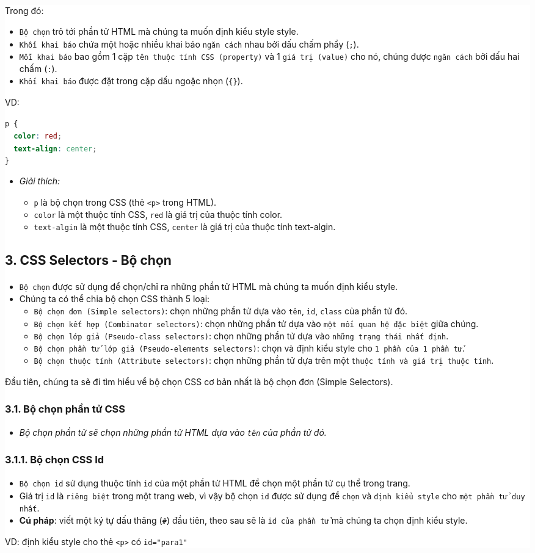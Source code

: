 Trong đó:
- `Bộ chọn` trỏ tới phần tử HTML mà chúng ta muốn định kiểu style style.
- `Khối khai báo` chứa một hoặc nhiều khai báo `ngăn cách` nhau bởi dấu chấm phẩy (`;`).
- `Mỗi khai báo` bao gồm 1 cặp `tên thuộc tính CSS (property)` và 1 `giá trị (value)` cho nó, chúng được `ngăn cách` bởi dấu hai chấm (`:`).  
- `Khối khai báo` được đặt trong cặp dấu ngoặc nhọn (`{}`).

VD:
```css
p {
  color: red;
  text-align: center;
}
```
- *Giải thích:*

    - `p` là bộ chọn trong CSS (thẻ `<p>` trong HTML).
    - `color` là một thuộc tính CSS, `red` là giá trị của thuộc tính color.
    - `text-algin` là một thuộc tính CSS, `center` là giá trị của thuộc tính text-algin.

## 3. CSS Selectors - Bộ chọn
- `Bộ chọn` được sử dụng để chọn/chỉ ra những phần tử HTML mà chúng ta muốn định kiểu style.
- Chúng ta có thể chia bộ chọn CSS thành 5 loại:
    - `Bộ chọn đơn (Simple selectors)`: chọn những phần tử dựa vào `tên`, `id`, `class` của phần tử đó.
    - `Bộ chọn kết hợp (Combinator selectors)`: chọn những phần tử dựa vào `một mối quan hệ đặc biệt` giữa chúng.
    - `Bộ chọn lớp giả (Pseudo-class selectors)`: chọn những phần tử dựa vào `những trạng thái nhất định`.
    - `Bộ chọn phần tử lớp giả (Pseudo-elements selectors)`: chọn và định kiểu style cho `1 phần của 1 phần tử`. 
    - `Bộ chọn thuộc tính (Attribute selectors)`: chọn những phần tử dựa trên một `thuộc tính và giá trị thuộc tính`.

Đầu tiên, chúng ta sẽ đi tìm hiểu vể bộ chọn CSS cơ bản nhất là bộ chọn đơn (Simple Selectors).

### 3.1. Bộ chọn phần tử CSS
- *Bộ chọn phần tử sẽ chọn những phần tử HTML dựa vào `tên` của phần tử đó.*
### 3.1.1. Bộ chọn CSS Id
- `Bộ chọn id` sử dụng thuộc tính `id` của một phần tử HTML để chọn một phần tử cụ thể trong trang.
- Giá trị `id` là `riêng biệt` trong một trang web, vì vậy bộ chọn `id` được sử dụng để `chọn` và `định kiểu style` cho `một phần tử duy nhất`.
- **Cú pháp**: viết một ký tự dấu thăng (`#`) đầu tiên, theo sau sẽ là `id của phần tử` mà chúng ta chọn định kiểu style.

VD: định kiểu style cho thẻ `<p>` có `id="para1"`
    <p align="center">